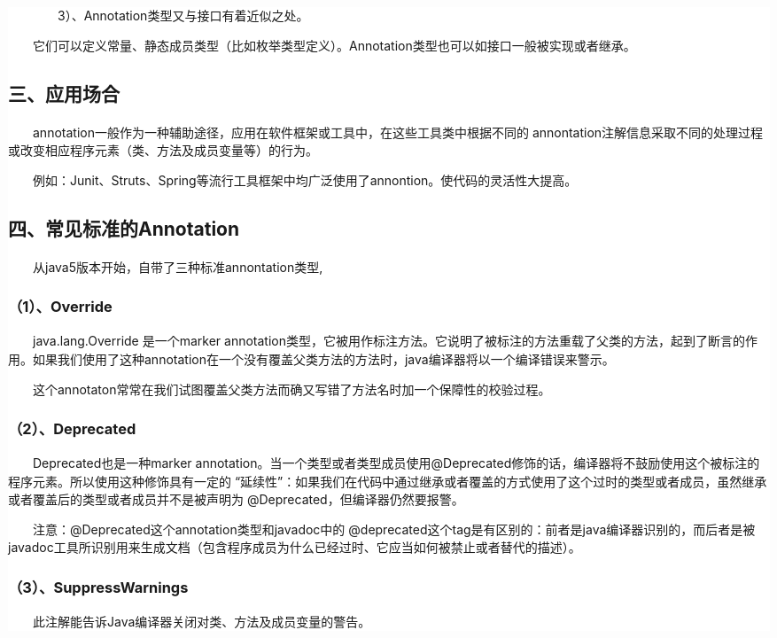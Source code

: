  

　　　　3）、Annotation类型又与接口有着近似之处。

 

　　它们可以定义常量、静态成员类型（比如枚举类型定义）。Annotation类型也可以如接口一般被实现或者继承。

 

 

 

## 三、应用场合

 

　　annotation一般作为一种辅助途径，应用在软件框架或工具中，在这些工具类中根据不同的 annontation注解信息采取不同的处理过程或改变相应程序元素（类、方法及成员变量等）的行为。

 

　　例如：Junit、Struts、Spring等流行工具框架中均广泛使用了annontion。使代码的灵活性大提高。

 

 

 

 ## 四、常见标准的Annotation

 

　　从java5版本开始，自带了三种标准annontation类型,

 

### （1）、Override

 

　　java.lang.Override 是一个marker annotation类型，它被用作标注方法。它说明了被标注的方法重载了父类的方法，起到了断言的作用。如果我们使用了这种annotation在一个没有覆盖父类方法的方法时，java编译器将以一个编译错误来警示。

 

　　这个annotaton常常在我们试图覆盖父类方法而确又写错了方法名时加一个保障性的校验过程。

 

### （2）、Deprecated

 

　　Deprecated也是一种marker annotation。当一个类型或者类型成员使用@Deprecated修饰的话，编译器将不鼓励使用这个被标注的程序元素。所以使用这种修饰具有一定的 “延续性”：如果我们在代码中通过继承或者覆盖的方式使用了这个过时的类型或者成员，虽然继承或者覆盖后的类型或者成员并不是被声明为 @Deprecated，但编译器仍然要报警。

 

　　注意：@Deprecated这个annotation类型和javadoc中的 @deprecated这个tag是有区别的：前者是java编译器识别的，而后者是被javadoc工具所识别用来生成文档（包含程序成员为什么已经过时、它应当如何被禁止或者替代的描述）。

 

### （3）、SuppressWarnings

 

　　此注解能告诉Java编译器关闭对类、方法及成员变量的警告。

